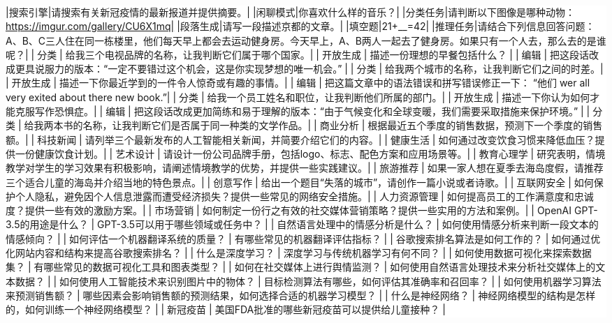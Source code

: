 |搜索引擎|请搜索有关新冠疫情的最新报道并提供摘要。|
|闲聊模式|你喜欢什么样的音乐？|
|分类任务|请判断以下图像是哪种动物：https://imgur.com/gallery/CU6X1mq|
|段落生成|请写一段描述京都的文章。|
|填空题|21+__=42|
|推理任务|请结合下列信息回答问题：A、B、C三人住在同一栋楼里，他们每天早上都会去运动健身房。今天早上，A、B两人一起去了健身房。如果只有一个人去，那么去的是谁呢？|
| 分类 | 给我三个电视品牌的名称，让我判断它们属于哪个国家。|
| 开放生成 | 描述一份理想的早餐包括什么？ |
| 编辑 | 把这段话改成更具说服力的版本：“一定不要错过这个机会，这是你实现梦想的唯一机会。” |
| 分类 | 给我两个城市的名称，让我判断它们之间的时差。|
| 开放生成 | 描述一下你最近学到的一件令人惊奇或有趣的事情。|
| 编辑 | 把这篇文章中的语法错误和拼写错误修正一下： “他们 wer all very exited about there new book.”|
| 分类 | 给我一个员工姓名和职位，让我判断他们所属的部门。|
| 开放生成 | 描述一下你认为如何才能克服写作恐惧症。|
| 编辑 | 把这段话改成更加简练和易于理解的版本：“由于气候变化和全球变暖，我们需要采取措施来保护环境。” |
| 分类 | 给我两本书的名称，让我判断它们是否属于同一种类的文学作品。|
| 商业分析 | 根据最近五个季度的销售数据，预测下一个季度的销售额。|
| 科技新闻 | 请列举三个最新发布的人工智能相关新闻，并简要介绍它们的内容。|
| 健康生活 | 如何通过改变饮食习惯来降低血压？提供一份健康饮食计划。|
| 艺术设计 | 请设计一份公司品牌手册，包括logo、标志、配色方案和应用场景等。|
| 教育心理学 | 研究表明，情境教学对学生的学习效果有积极影响，请阐述情境教学的优势，并提供一些实践建议。|
| 旅游推荐 | 如果一家人想在夏季去海岛度假，请推荐三个适合儿童的海岛并介绍当地的特色景点。|
| 创意写作 | 给出一个题目“失落的城市”，请创作一篇小说或者诗歌。|
| 互联网安全 | 如何保护个人隐私，避免因个人信息泄露而遭受经济损失？提供一些常见的网络安全措施。|
| 人力资源管理 | 如何提高员工的工作满意度和忠诚度？提供一些有效的激励方案。|
| 市场营销 | 如何制定一份行之有效的社交媒体营销策略？提供一些实用的方法和案例。|
| OpenAI GPT-3.5的用途是什么？ | GPT-3.5可以用于哪些领域或任务中？ |
| 自然语言处理中的情感分析是什么？ | 如何使用情感分析来判断一段文本的情感倾向？ |
| 如何评估一个机器翻译系统的质量？ | 有哪些常见的机器翻译评估指标？ |
| 谷歌搜索排名算法是如何工作的？ | 如何通过优化网站内容和结构来提高谷歌搜索排名？ |
| 什么是深度学习？ | 深度学习与传统机器学习有何不同？ |
| 如何使用数据可视化来探索数据集？ | 有哪些常见的数据可视化工具和图表类型？ |
| 如何在社交媒体上进行舆情监测？ | 如何使用自然语言处理技术来分析社交媒体上的文本数据？ |
| 如何使用人工智能技术来识别图片中的物体？ | 目标检测算法有哪些，如何评估其准确率和召回率？ |
| 如何使用机器学习算法来预测销售额？ | 哪些因素会影响销售额的预测结果，如何选择合适的机器学习模型？ |
| 什么是神经网络？ | 神经网络模型的结构是怎样的，如何训练一个神经网络模型？ |
| 新冠疫苗                           | 美国FDA批准的哪些新冠疫苗可以提供给儿童接种？                                                     |